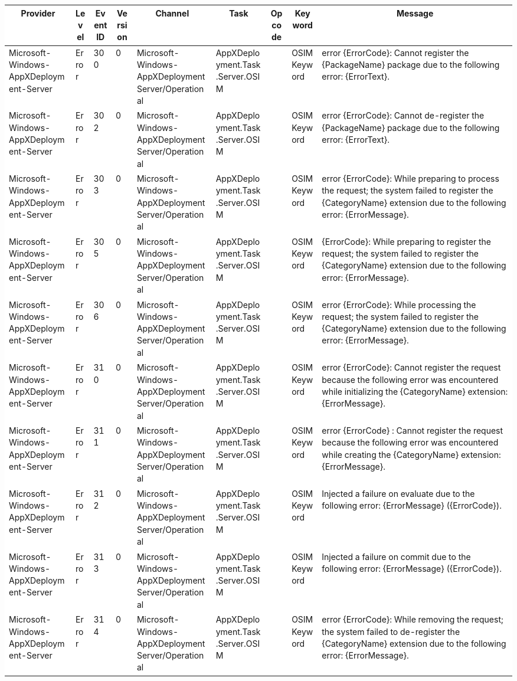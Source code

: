 Provider                                 |  Level        |  Event ID  |  Version  |  Channel                                             |  Task                                                                  |  Opcode  |  Keyword                                                                          |  Message
-----------------------------------------|---------------|------------|-----------|------------------------------------------------------|------------------------------------------------------------------------|----------|-----------------------------------------------------------------------------------|-------------------------------------------------------------------------------------------------------------------------------------------------------------------------------------------------------------------------------------------------------------------------------------------------------------------------------------------------------------------------------------------------------------------------------------------------------------------------------------------------------------------------------------------
Microsoft-Windows-AppXDeployment-Server  |  Error        |  300       |  0        |  Microsoft-Windows-AppXDeploymentServer/Operational  |  AppXDeployment.Task.Server.OSIM                                       |          |  OSIM Keyword                                                                     |  error {ErrorCode}: Cannot register the {PackageName} package due to the following error: {ErrorText}.
Microsoft-Windows-AppXDeployment-Server  |  Error        |  302       |  0        |  Microsoft-Windows-AppXDeploymentServer/Operational  |  AppXDeployment.Task.Server.OSIM                                       |          |  OSIM Keyword                                                                     |  error {ErrorCode}: Cannot de-register the {PackageName} package due to the following error: {ErrorText}.
Microsoft-Windows-AppXDeployment-Server  |  Error        |  303       |  0        |  Microsoft-Windows-AppXDeploymentServer/Operational  |  AppXDeployment.Task.Server.OSIM                                       |          |  OSIM Keyword                                                                     |  error {ErrorCode}: While preparing to process the request; the system failed to register the {CategoryName} extension due to the following error: {ErrorMessage}.
Microsoft-Windows-AppXDeployment-Server  |  Error        |  305       |  0        |  Microsoft-Windows-AppXDeploymentServer/Operational  |  AppXDeployment.Task.Server.OSIM                                       |          |  OSIM Keyword                                                                     |  {ErrorCode}: While preparing to register the request; the system failed to register the {CategoryName} extension due to the following error: {ErrorMessage}.
Microsoft-Windows-AppXDeployment-Server  |  Error        |  306       |  0        |  Microsoft-Windows-AppXDeploymentServer/Operational  |  AppXDeployment.Task.Server.OSIM                                       |          |  OSIM Keyword                                                                     |  error {ErrorCode}: While processing the request; the system failed to register the {CategoryName} extension due to the following error: {ErrorMessage}.
Microsoft-Windows-AppXDeployment-Server  |  Error        |  310       |  0        |  Microsoft-Windows-AppXDeploymentServer/Operational  |  AppXDeployment.Task.Server.OSIM                                       |          |  OSIM Keyword                                                                     |  error {ErrorCode}: Cannot register the request because the following error was encountered while initializing the {CategoryName} extension: {ErrorMessage}.
Microsoft-Windows-AppXDeployment-Server  |  Error        |  311       |  0        |  Microsoft-Windows-AppXDeploymentServer/Operational  |  AppXDeployment.Task.Server.OSIM                                       |          |  OSIM Keyword                                                                     |  error {ErrorCode} : Cannot register the request because the following error was encountered while creating the {CategoryName} extension: {ErrorMessage}.
Microsoft-Windows-AppXDeployment-Server  |  Error        |  312       |  0        |  Microsoft-Windows-AppXDeploymentServer/Operational  |  AppXDeployment.Task.Server.OSIM                                       |          |  OSIM Keyword                                                                     |  Injected a failure on evaluate due to the following error: {ErrorMessage} ({ErrorCode}).
Microsoft-Windows-AppXDeployment-Server  |  Error        |  313       |  0        |  Microsoft-Windows-AppXDeploymentServer/Operational  |  AppXDeployment.Task.Server.OSIM                                       |          |  OSIM Keyword                                                                     |  Injected a failure on commit due to the following error: {ErrorMessage} ({ErrorCode}).
Microsoft-Windows-AppXDeployment-Server  |  Error        |  314       |  0        |  Microsoft-Windows-AppXDeploymentServer/Operational  |  AppXDeployment.Task.Server.OSIM                                       |          |  OSIM Keyword                                                                     |  error {ErrorCode}: While removing the request; the system failed to de-register the {CategoryName} extension due to the following error: {ErrorMessage}.